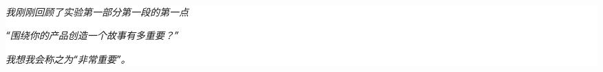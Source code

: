*我刚刚回顾了实验第一部分第一段的第一点*

*“围绕你的产品创造一个故事有多重要？”*

*我想我会称之为“非常重要”。*



























































































